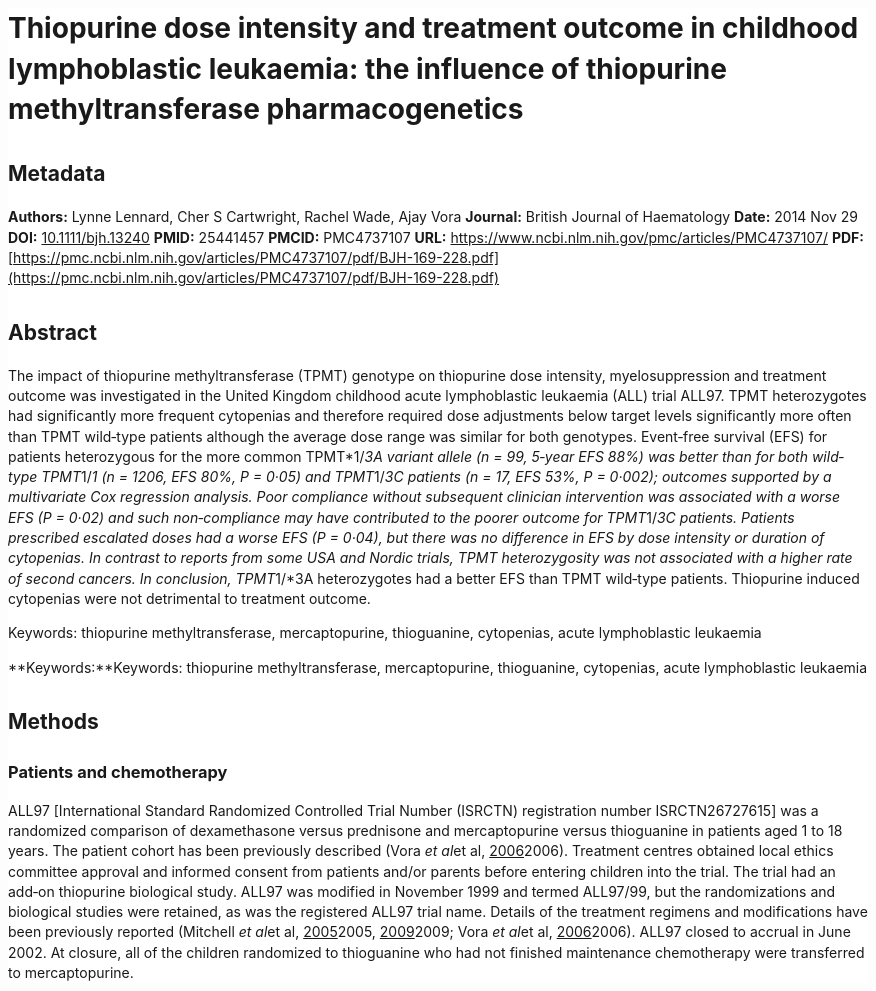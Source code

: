 # Thiopurine dose intensity and treatment outcome in childhood lymphoblastic leukaemia: the influence of thiopurine methyltransferase pharmacogenetics

## Metadata
**Authors:** Lynne Lennard, Cher S Cartwright, Rachel Wade, Ajay Vora
**Journal:** British Journal of Haematology
**Date:** 2014 Nov 29
**DOI:** [10.1111/bjh.13240](https://doi.org/10.1111/bjh.13240)
**PMID:** 25441457
**PMCID:** PMC4737107
**URL:** https://www.ncbi.nlm.nih.gov/pmc/articles/PMC4737107/
**PDF:** [https://pmc.ncbi.nlm.nih.gov/articles/PMC4737107/pdf/BJH-169-228.pdf](https://pmc.ncbi.nlm.nih.gov/articles/PMC4737107/pdf/BJH-169-228.pdf)

## Abstract

The impact of thiopurine methyltransferase (TPMT) genotype on thiopurine dose intensity, myelosuppression and treatment outcome was investigated in the United Kingdom childhood acute lymphoblastic leukaemia (ALL) trial ALL97. TPMT heterozygotes had significantly more frequent cytopenias and therefore required dose adjustments below target levels significantly more often than TPMT wild‐type patients although the average dose range was similar for both genotypes. Event‐free survival (EFS) for patients heterozygous for the more common TPMT*1/*3A variant allele (n = 99, 5‐year EFS 88%) was better than for both wild‐type TPMT*1/*1 (n = 1206, EFS 80%, P = 0·05) and TPMT*1/*3C patients (n = 17, EFS 53%, P = 0·002); outcomes supported by a multivariate Cox regression analysis. Poor compliance without subsequent clinician intervention was associated with a worse EFS (P = 0·02) and such non‐compliance may have contributed to the poorer outcome for TPMT*1/*3C patients. Patients prescribed escalated doses had a worse EFS (P = 0·04), but there was no difference in EFS by dose intensity or duration of cytopenias. In contrast to reports from some USA and Nordic trials, TPMT heterozygosity was not associated with a higher rate of second cancers. In conclusion, TPMT*1/*3A heterozygotes had a better EFS than TPMT wild‐type patients. Thiopurine induced cytopenias were not detrimental to treatment outcome.

Keywords: thiopurine methyltransferase, mercaptopurine, thioguanine, cytopenias, acute lymphoblastic leukaemia

**Keywords:**Keywords: thiopurine methyltransferase, mercaptopurine, thioguanine, cytopenias, acute lymphoblastic leukaemia

## Methods

### Patients and chemotherapy

ALL97 [International Standard Randomized Controlled Trial Number (ISRCTN) registration number ISRCTN26727615] was a randomized comparison of dexamethasone versus prednisone and mercaptopurine versus thioguanine in patients aged 1 to 18 years. The patient cohort has been previously described (Vora *et al*et al, [2006](#bjh13240-bib-0042)2006). Treatment centres obtained local ethics committee approval and informed consent from patients and/or parents before entering children into the trial. The trial had an add‐on thiopurine biological study. ALL97 was modified in November 1999 and termed ALL97/99, but the randomizations and biological studies were retained, as was the registered ALL97 trial name. Details of the treatment regimens and modifications have been previously reported (Mitchell *et al*et al, [2005](#bjh13240-bib-0020)2005, [2009](#bjh13240-bib-0021)2009; Vora *et al*et al, [2006](#bjh13240-bib-0042)2006). ALL97 closed to accrual in June 2002. At closure, all of the children randomized to thioguanine who had not finished maintenance chemotherapy were transferred to mercaptopurine.

